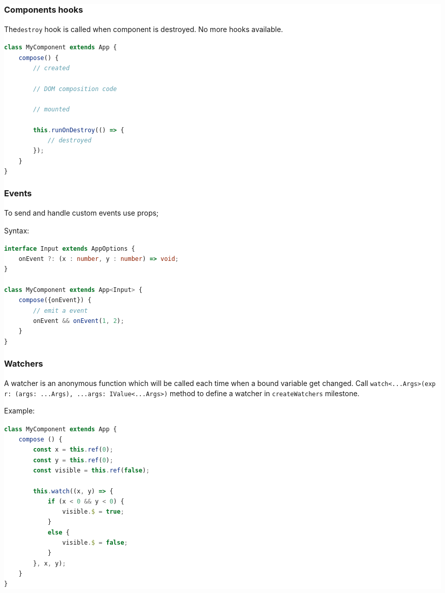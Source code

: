 ### Components hooks

The`destroy` hook is called when component is destroyed. No more hooks available.

```javascript
class MyComponent extends App {
    compose() {
        // created

        // DOM composition code

        // mounted

        this.runOnDestroy(() => {
            // destroyed
        });
    }
}
```

### Events

To send and handle custom events use props;

Syntax:

```typescript
interface Input extends AppOptions {
    onEvent ?: (x : number, y : number) => void;
}

class MyComponent extends App<Input> {
    compose({onEvent}) {
        // emit a event
        onEvent && onEvent(1, 2);
    }
}
```

### Watchers

A watcher is an anonymous function which will be called each time when a 
bound variable get changed. Call 
`watch<...Args>(expr: (args: ...Args), ...args: IValue<...Args>)` method
to define a watcher in `createWatchers` milestone.

Example:

```javascript
class MyComponent extends App {
    compose () {
        const x = this.ref(0);
        const y = this.ref(0);
        const visible = this.ref(false);
        
        this.watch((x, y) => {
            if (x < 0 && y < 0) {
                visible.$ = true;
            }
            else {
                visible.$ = false;
            }
        }, x, y);
    }
}
```
